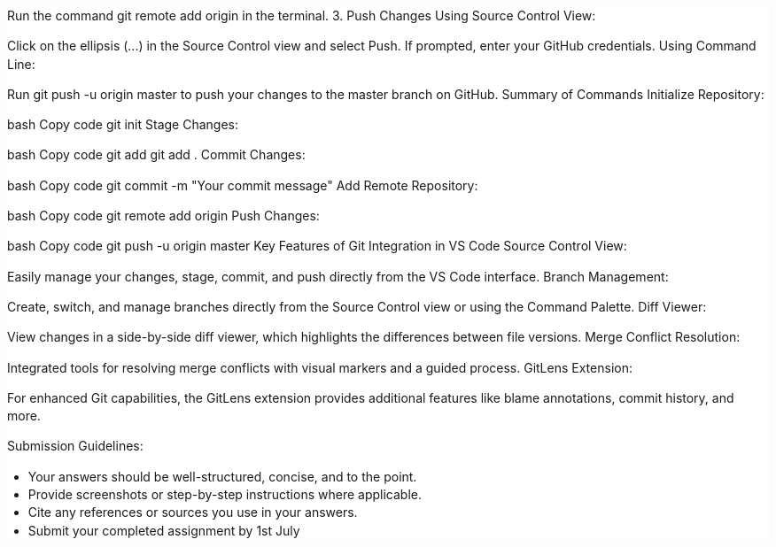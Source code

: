Run the command git remote add origin <repository URL> in the terminal.
3. Push Changes
Using Source Control View:

Click on the ellipsis (...) in the Source Control view and select Push.
If prompted, enter your GitHub credentials.
Using Command Line:

Run git push -u origin master to push your changes to the master branch on GitHub.
Summary of Commands
Initialize Repository:

bash
Copy code
git init
Stage Changes:

bash
Copy code
git add <filename>
git add .
Commit Changes:

bash
Copy code
git commit -m "Your commit message"
Add Remote Repository:

bash
Copy code
git remote add origin <repository URL>
Push Changes:

bash
Copy code
git push -u origin master
Key Features of Git Integration in VS Code
Source Control View:

Easily manage your changes, stage, commit, and push directly from the VS Code interface.
Branch Management:

Create, switch, and manage branches directly from the Source Control view or using the Command Palette.
Diff Viewer:

View changes in a side-by-side diff viewer, which highlights the differences between file versions.
Merge Conflict Resolution:

Integrated tools for resolving merge conflicts with visual markers and a guided process.
GitLens Extension:

For enhanced Git capabilities, the GitLens extension provides additional features like blame annotations, commit history, and more. 

 Submission Guidelines:
- Your answers should be well-structured, concise, and to the point.
- Provide screenshots or step-by-step instructions where applicable.
- Cite any references or sources you use in your answers.
- Submit your completed assignment by 1st July 


